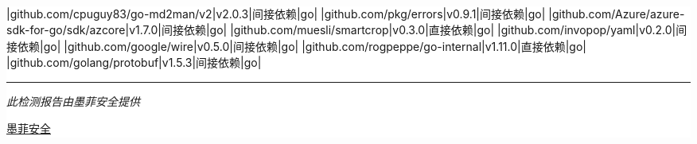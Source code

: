 |github.com/cpuguy83/go-md2man/v2|v2.0.3|间接依赖|go|
|github.com/pkg/errors|v0.9.1|间接依赖|go|
|github.com/Azure/azure-sdk-for-go/sdk/azcore|v1.7.0|间接依赖|go|
|github.com/muesli/smartcrop|v0.3.0|直接依赖|go|
|github.com/invopop/yaml|v0.2.0|间接依赖|go|
|github.com/google/wire|v0.5.0|间接依赖|go|
|github.com/rogpeppe/go-internal|v1.11.0|直接依赖|go|
|github.com/golang/protobuf|v1.5.3|间接依赖|go|


------

*此检测报告由墨菲安全提供*

[墨菲安全](www.murphysec.com)